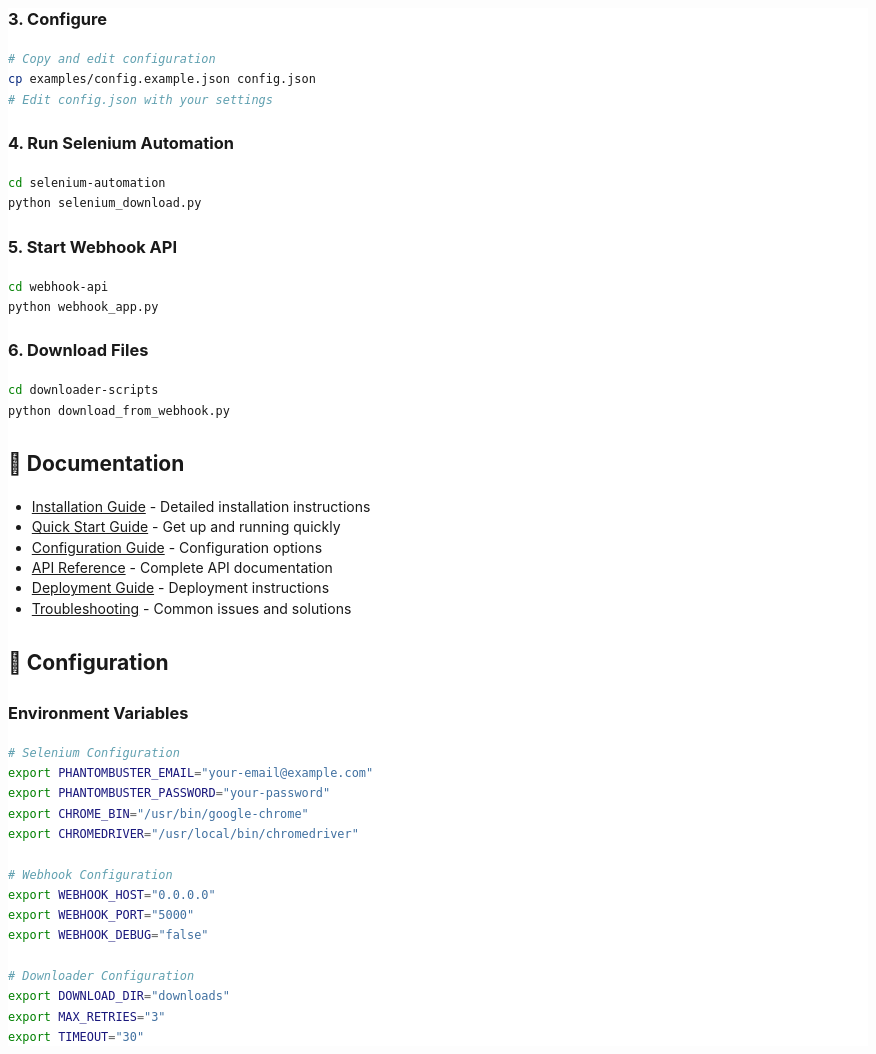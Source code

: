 ### 3. Configure
```bash
# Copy and edit configuration
cp examples/config.example.json config.json
# Edit config.json with your settings
```

### 4. Run Selenium Automation
```bash
cd selenium-automation
python selenium_download.py
```

### 5. Start Webhook API
```bash
cd webhook-api
python webhook_app.py
```

### 6. Download Files
```bash
cd downloader-scripts
python download_from_webhook.py
```

## 📖 Documentation

- [Installation Guide](INSTALLATION.md) - Detailed installation instructions
- [Quick Start Guide](QUICK_START.md) - Get up and running quickly
- [Configuration Guide](CONFIGURATION.md) - Configuration options
- [API Reference](documentation/API_REFERENCE.md) - Complete API documentation
- [Deployment Guide](documentation/DEPLOYMENT_GUIDE.md) - Deployment instructions
- [Troubleshooting](TROUBLESHOOTING.md) - Common issues and solutions

## 🔧 Configuration

### Environment Variables
```bash
# Selenium Configuration
export PHANTOMBUSTER_EMAIL="your-email@example.com"
export PHANTOMBUSTER_PASSWORD="your-password"
export CHROME_BIN="/usr/bin/google-chrome"
export CHROMEDRIVER="/usr/local/bin/chromedriver"

# Webhook Configuration
export WEBHOOK_HOST="0.0.0.0"
export WEBHOOK_PORT="5000"
export WEBHOOK_DEBUG="false"

# Downloader Configuration
export DOWNLOAD_DIR="downloads"
export MAX_RETRIES="3"
export TIMEOUT="30"
```
